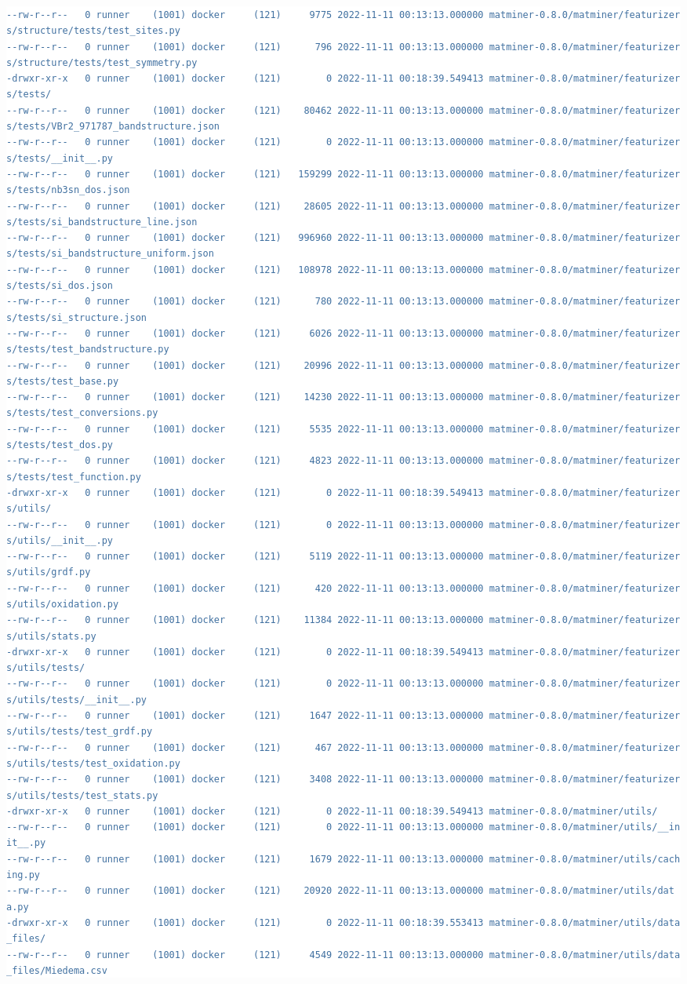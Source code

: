 ```diff
--rw-r--r--   0 runner    (1001) docker     (121)     9775 2022-11-11 00:13:13.000000 matminer-0.8.0/matminer/featurizers/structure/tests/test_sites.py
--rw-r--r--   0 runner    (1001) docker     (121)      796 2022-11-11 00:13:13.000000 matminer-0.8.0/matminer/featurizers/structure/tests/test_symmetry.py
-drwxr-xr-x   0 runner    (1001) docker     (121)        0 2022-11-11 00:18:39.549413 matminer-0.8.0/matminer/featurizers/tests/
--rw-r--r--   0 runner    (1001) docker     (121)    80462 2022-11-11 00:13:13.000000 matminer-0.8.0/matminer/featurizers/tests/VBr2_971787_bandstructure.json
--rw-r--r--   0 runner    (1001) docker     (121)        0 2022-11-11 00:13:13.000000 matminer-0.8.0/matminer/featurizers/tests/__init__.py
--rw-r--r--   0 runner    (1001) docker     (121)   159299 2022-11-11 00:13:13.000000 matminer-0.8.0/matminer/featurizers/tests/nb3sn_dos.json
--rw-r--r--   0 runner    (1001) docker     (121)    28605 2022-11-11 00:13:13.000000 matminer-0.8.0/matminer/featurizers/tests/si_bandstructure_line.json
--rw-r--r--   0 runner    (1001) docker     (121)   996960 2022-11-11 00:13:13.000000 matminer-0.8.0/matminer/featurizers/tests/si_bandstructure_uniform.json
--rw-r--r--   0 runner    (1001) docker     (121)   108978 2022-11-11 00:13:13.000000 matminer-0.8.0/matminer/featurizers/tests/si_dos.json
--rw-r--r--   0 runner    (1001) docker     (121)      780 2022-11-11 00:13:13.000000 matminer-0.8.0/matminer/featurizers/tests/si_structure.json
--rw-r--r--   0 runner    (1001) docker     (121)     6026 2022-11-11 00:13:13.000000 matminer-0.8.0/matminer/featurizers/tests/test_bandstructure.py
--rw-r--r--   0 runner    (1001) docker     (121)    20996 2022-11-11 00:13:13.000000 matminer-0.8.0/matminer/featurizers/tests/test_base.py
--rw-r--r--   0 runner    (1001) docker     (121)    14230 2022-11-11 00:13:13.000000 matminer-0.8.0/matminer/featurizers/tests/test_conversions.py
--rw-r--r--   0 runner    (1001) docker     (121)     5535 2022-11-11 00:13:13.000000 matminer-0.8.0/matminer/featurizers/tests/test_dos.py
--rw-r--r--   0 runner    (1001) docker     (121)     4823 2022-11-11 00:13:13.000000 matminer-0.8.0/matminer/featurizers/tests/test_function.py
-drwxr-xr-x   0 runner    (1001) docker     (121)        0 2022-11-11 00:18:39.549413 matminer-0.8.0/matminer/featurizers/utils/
--rw-r--r--   0 runner    (1001) docker     (121)        0 2022-11-11 00:13:13.000000 matminer-0.8.0/matminer/featurizers/utils/__init__.py
--rw-r--r--   0 runner    (1001) docker     (121)     5119 2022-11-11 00:13:13.000000 matminer-0.8.0/matminer/featurizers/utils/grdf.py
--rw-r--r--   0 runner    (1001) docker     (121)      420 2022-11-11 00:13:13.000000 matminer-0.8.0/matminer/featurizers/utils/oxidation.py
--rw-r--r--   0 runner    (1001) docker     (121)    11384 2022-11-11 00:13:13.000000 matminer-0.8.0/matminer/featurizers/utils/stats.py
-drwxr-xr-x   0 runner    (1001) docker     (121)        0 2022-11-11 00:18:39.549413 matminer-0.8.0/matminer/featurizers/utils/tests/
--rw-r--r--   0 runner    (1001) docker     (121)        0 2022-11-11 00:13:13.000000 matminer-0.8.0/matminer/featurizers/utils/tests/__init__.py
--rw-r--r--   0 runner    (1001) docker     (121)     1647 2022-11-11 00:13:13.000000 matminer-0.8.0/matminer/featurizers/utils/tests/test_grdf.py
--rw-r--r--   0 runner    (1001) docker     (121)      467 2022-11-11 00:13:13.000000 matminer-0.8.0/matminer/featurizers/utils/tests/test_oxidation.py
--rw-r--r--   0 runner    (1001) docker     (121)     3408 2022-11-11 00:13:13.000000 matminer-0.8.0/matminer/featurizers/utils/tests/test_stats.py
-drwxr-xr-x   0 runner    (1001) docker     (121)        0 2022-11-11 00:18:39.549413 matminer-0.8.0/matminer/utils/
--rw-r--r--   0 runner    (1001) docker     (121)        0 2022-11-11 00:13:13.000000 matminer-0.8.0/matminer/utils/__init__.py
--rw-r--r--   0 runner    (1001) docker     (121)     1679 2022-11-11 00:13:13.000000 matminer-0.8.0/matminer/utils/caching.py
--rw-r--r--   0 runner    (1001) docker     (121)    20920 2022-11-11 00:13:13.000000 matminer-0.8.0/matminer/utils/data.py
-drwxr-xr-x   0 runner    (1001) docker     (121)        0 2022-11-11 00:18:39.553413 matminer-0.8.0/matminer/utils/data_files/
--rw-r--r--   0 runner    (1001) docker     (121)     4549 2022-11-11 00:13:13.000000 matminer-0.8.0/matminer/utils/data_files/Miedema.csv
```